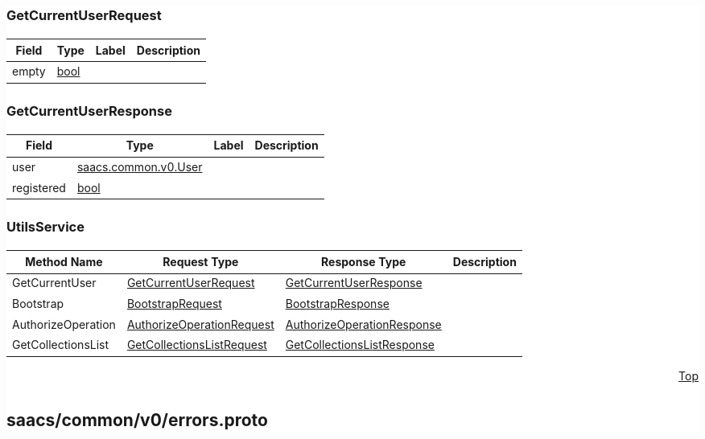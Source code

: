 




<a name="saacs-chaincode-v0-GetCurrentUserRequest"></a>

### GetCurrentUserRequest



| Field | Type          | Label | Description |
| ----- | ------------- | ----- | ----------- |
| empty | [bool](#bool) |       |             |






<a name="saacs-chaincode-v0-GetCurrentUserResponse"></a>

### GetCurrentUserResponse



| Field      | Type                                          | Label | Description |
| ---------- | --------------------------------------------- | ----- | ----------- |
| user       | [saacs.common.v0.User](#saacs-common-v0-User) |       |             |
| registered | [bool](#bool)                                 |       |             |












<a name="saacs-chaincode-v0-UtilsService"></a>

### UtilsService


| Method Name        | Request Type                                                               | Response Type                                                                | Description |
| ------------------ | -------------------------------------------------------------------------- | ---------------------------------------------------------------------------- | ----------- |
| GetCurrentUser     | [GetCurrentUserRequest](#saacs-chaincode-v0-GetCurrentUserRequest)         | [GetCurrentUserResponse](#saacs-chaincode-v0-GetCurrentUserResponse)         |             |
| Bootstrap          | [BootstrapRequest](#saacs-chaincode-v0-BootstrapRequest)                   | [BootstrapResponse](#saacs-chaincode-v0-BootstrapResponse)                   |             |
| AuthorizeOperation | [AuthorizeOperationRequest](#saacs-chaincode-v0-AuthorizeOperationRequest) | [AuthorizeOperationResponse](#saacs-chaincode-v0-AuthorizeOperationResponse) |             |
| GetCollectionsList | [GetCollectionsListRequest](#saacs-chaincode-v0-GetCollectionsListRequest) | [GetCollectionsListResponse](#saacs-chaincode-v0-GetCollectionsListResponse) |             |





<a name="saacs_common_v0_errors-proto"></a>
<p align="right"><a href="#top">Top</a></p>

## saacs/common/v0/errors.proto
